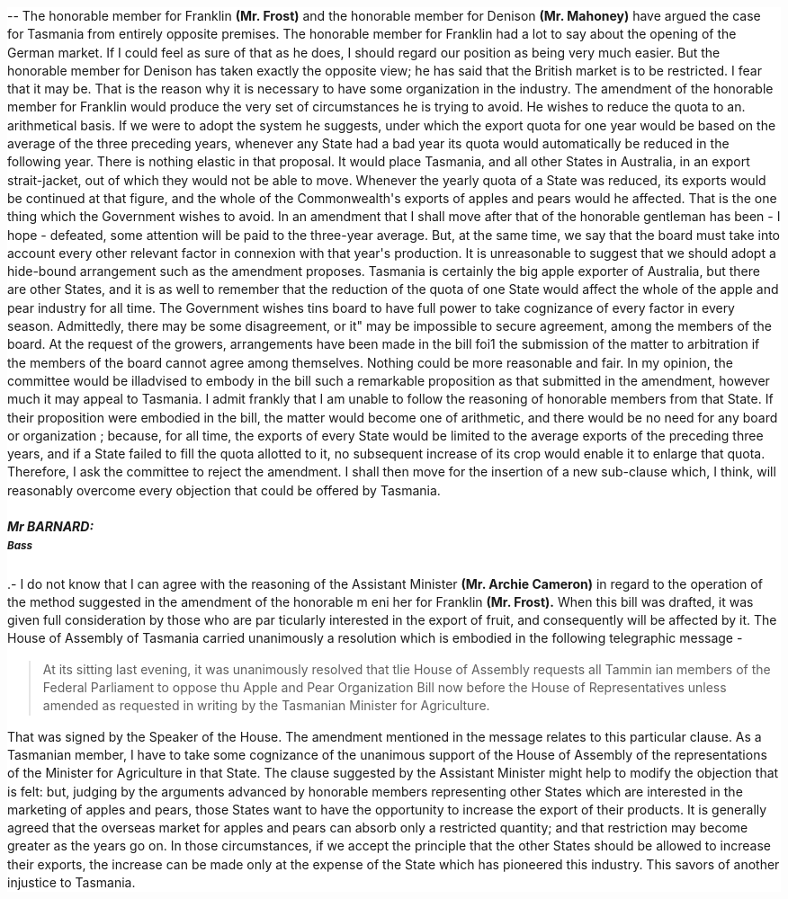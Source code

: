 -- The honorable member for Franklin  **(Mr. Frost)**  and the honorable member for Denison  **(Mr. Mahoney)**  have argued the case for Tasmania from entirely opposite premises. The honorable member for Franklin had a lot to say about the opening of the German market. If I could feel as sure of that as he does, I should regard our position as being very much easier. But the honorable member for Denison has taken exactly the opposite view; he has said that the British market is to be restricted. I fear that it may be. That is the reason why it is necessary to have some organization in the industry. The amendment of the honorable member for Franklin would produce the very set of circumstances he is trying to avoid. He wishes to reduce the quota to an. arithmetical basis. If we were to adopt the system he suggests, under which the export quota for one year would be based on the average of the three preceding years, whenever any State had a bad year its quota would automatically be reduced in the following year. There is nothing elastic in that proposal. It would place Tasmania, and all other States in Australia, in an export strait-jacket, out of which they would not be able to move. Whenever the yearly quota of a State was reduced, its exports would be continued at that figure, and the whole of the Commonwealth's exports of apples and pears would he affected. That is the one thing which the Government wishes to avoid. In an amendment that I shall move after that of the honorable gentleman has been - I hope - defeated, some attention will be paid to the three-year average. But, at the same time, we say that the board must take into account every other relevant factor in connexion with that year's production. It is unreasonable to suggest that we should adopt a hide-bound arrangement such as the amendment proposes. Tasmania is certainly the big apple exporter of Australia, but there are other States, and it is as well to remember that the reduction of the quota of one State would affect the whole of the apple and pear industry for all time. The Government wishes tins board to have full power to take cognizance of every factor in every season. Admittedly, there may be some disagreement, or it" may be impossible to secure agreement, among the members of the board. At the request of the growers, arrangements have been made in the bill foi1 the submission of the matter to arbitration if the members of the board cannot agree among themselves. Nothing could be more reasonable and fair. In my opinion, the committee would be illadvised to embody in the bill such a remarkable proposition as that submitted in the amendment, however much it may appeal to Tasmania. I admit frankly that I am unable to follow the reasoning of honorable members from that State. If their proposition were embodied in the bill, the matter would become one of arithmetic, and there would be no need for any board or organization ; because, for all time, the exports of every State would be limited to the average exports of the preceding three years, and if a State failed to fill the quota allotted to it, no subsequent increase of its crop would enable it to enlarge that quota. Therefore, I ask the committee to reject the amendment. I shall then move for the insertion of a new sub-clause which, I think, will reasonably overcome every objection that could be offered by Tasmania. 

##### Mr BARNARD:<br><small class="text-muted">Bass</small>

.- I do not know that I can agree with the reasoning of the Assistant Minister  **(Mr. Archie Cameron)**  in regard to the operation of the method suggested in the amendment of the honorable m eni her for Franklin  **(Mr. Frost).**  When this bill was drafted, it was given full consideration by those who are par ticularly interested in the export of fruit, and consequently will be affected by it. The House of Assembly of Tasmania carried unanimously a resolution which is embodied in the following telegraphic message - 

  >At its sitting last evening, it was unanimously resolved that tlie House of Assembly requests all Tammin ian members of the Federal Parliament to oppose thu Apple and Pear Organization Bill now before the House of Representatives unless amended as requested in writing by the Tasmanian Minister for Agriculture. 

That was signed by the  Speaker  of the House. The amendment mentioned in the message relates to this particular clause. As a Tasmanian member, I have to take some cognizance of the unanimous support of the House of Assembly of the representations of the Minister for Agriculture in that State. The clause suggested by the Assistant Minister might help to modify the objection that is felt: but, judging by the arguments advanced by honorable members representing other States which are interested in the marketing of apples and pears, those States want to have the opportunity to increase the export of their products. It is generally agreed that the overseas market for apples and pears can absorb only a restricted quantity; and that restriction may become greater as the years go on. In those circumstances, if we accept the principle that the other States should be allowed to increase their exports, the increase can be made only at the expense of the State which has pioneered this industry. This savors of another injustice to Tasmania. 
